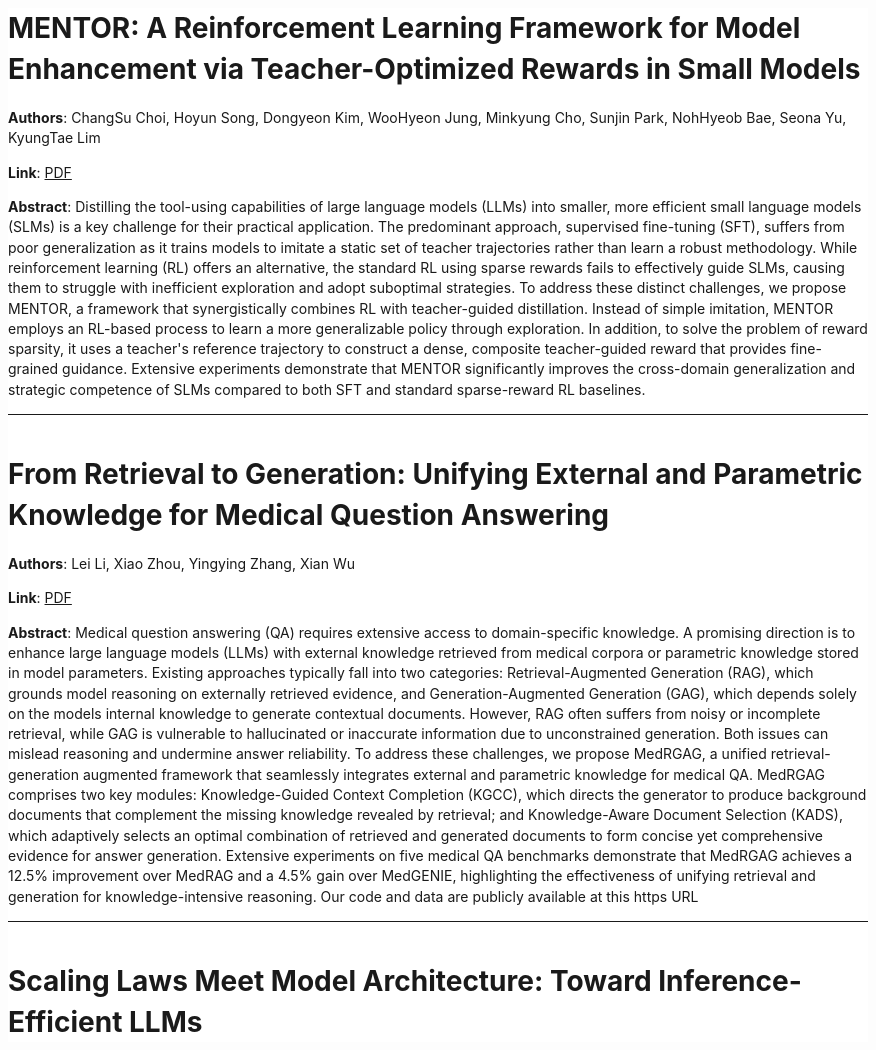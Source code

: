 # MENTOR: A Reinforcement Learning Framework for Model Enhancement via Teacher-Optimized Rewards in Small Models 

**Authors**: ChangSu Choi, Hoyun Song, Dongyeon Kim, WooHyeon Jung, Minkyung Cho, Sunjin Park, NohHyeob Bae, Seona Yu, KyungTae Lim  

**Link**: [PDF](https://arxiv.org/pdf/2510.18383)  

**Abstract**: Distilling the tool-using capabilities of large language models (LLMs) into smaller, more efficient small language models (SLMs) is a key challenge for their practical application. The predominant approach, supervised fine-tuning (SFT), suffers from poor generalization as it trains models to imitate a static set of teacher trajectories rather than learn a robust methodology. While reinforcement learning (RL) offers an alternative, the standard RL using sparse rewards fails to effectively guide SLMs, causing them to struggle with inefficient exploration and adopt suboptimal strategies. To address these distinct challenges, we propose MENTOR, a framework that synergistically combines RL with teacher-guided distillation. Instead of simple imitation, MENTOR employs an RL-based process to learn a more generalizable policy through exploration. In addition, to solve the problem of reward sparsity, it uses a teacher's reference trajectory to construct a dense, composite teacher-guided reward that provides fine-grained guidance. Extensive experiments demonstrate that MENTOR significantly improves the cross-domain generalization and strategic competence of SLMs compared to both SFT and standard sparse-reward RL baselines. 

---
# From Retrieval to Generation: Unifying External and Parametric Knowledge for Medical Question Answering 

**Authors**: Lei Li, Xiao Zhou, Yingying Zhang, Xian Wu  

**Link**: [PDF](https://arxiv.org/pdf/2510.18297)  

**Abstract**: Medical question answering (QA) requires extensive access to domain-specific knowledge. A promising direction is to enhance large language models (LLMs) with external knowledge retrieved from medical corpora or parametric knowledge stored in model parameters. Existing approaches typically fall into two categories: Retrieval-Augmented Generation (RAG), which grounds model reasoning on externally retrieved evidence, and Generation-Augmented Generation (GAG), which depends solely on the models internal knowledge to generate contextual documents. However, RAG often suffers from noisy or incomplete retrieval, while GAG is vulnerable to hallucinated or inaccurate information due to unconstrained generation. Both issues can mislead reasoning and undermine answer reliability. To address these challenges, we propose MedRGAG, a unified retrieval-generation augmented framework that seamlessly integrates external and parametric knowledge for medical QA. MedRGAG comprises two key modules: Knowledge-Guided Context Completion (KGCC), which directs the generator to produce background documents that complement the missing knowledge revealed by retrieval; and Knowledge-Aware Document Selection (KADS), which adaptively selects an optimal combination of retrieved and generated documents to form concise yet comprehensive evidence for answer generation. Extensive experiments on five medical QA benchmarks demonstrate that MedRGAG achieves a 12.5% improvement over MedRAG and a 4.5% gain over MedGENIE, highlighting the effectiveness of unifying retrieval and generation for knowledge-intensive reasoning. Our code and data are publicly available at this https URL 

---
# Scaling Laws Meet Model Architecture: Toward Inference-Efficient LLMs 
